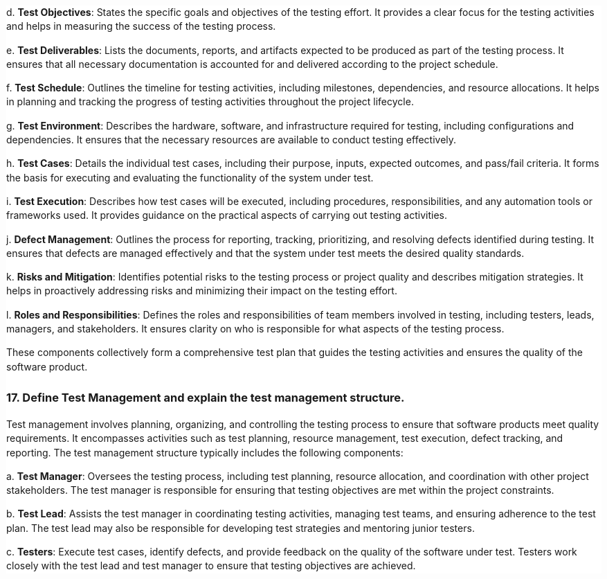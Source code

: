 d. **Test Objectives**: States the specific goals and objectives of the testing effort. It provides a clear focus for the testing activities and helps in measuring the success of the testing process.

e. **Test Deliverables**: Lists the documents, reports, and artifacts expected to be produced as part of the testing process. It ensures that all necessary documentation is accounted for and delivered according to the project schedule.

f. **Test Schedule**: Outlines the timeline for testing activities, including milestones, dependencies, and resource allocations. It helps in planning and tracking the progress of testing activities throughout the project lifecycle.

g. **Test Environment**: Describes the hardware, software, and infrastructure required for testing, including configurations and dependencies. It ensures that the necessary resources are available to conduct testing effectively.

h. **Test Cases**: Details the individual test cases, including their purpose, inputs, expected outcomes, and pass/fail criteria. It forms the basis for executing and evaluating the functionality of the system under test.

i. **Test Execution**: Describes how test cases will be executed, including procedures, responsibilities, and any automation tools or frameworks used. It provides guidance on the practical aspects of carrying out testing activities.

j. **Defect Management**: Outlines the process for reporting, tracking, prioritizing, and resolving defects identified during testing. It ensures that defects are managed effectively and that the system under test meets the desired quality standards.

k. **Risks and Mitigation**: Identifies potential risks to the testing process or project quality and describes mitigation strategies. It helps in proactively addressing risks and minimizing their impact on the testing effort.

l. **Roles and Responsibilities**: Defines the roles and responsibilities of team members involved in testing, including testers, leads, managers, and stakeholders. It ensures clarity on who is responsible for what aspects of the testing process.

These components collectively form a comprehensive test plan that guides the testing activities and ensures the quality of the software product.

### 17. **Define Test Management and explain the test management structure.**

Test management involves planning, organizing, and controlling the testing process to ensure that software products meet quality requirements. It encompasses activities such as test planning, resource management, test execution, defect tracking, and reporting. The test management structure typically includes the following components:

a. **Test Manager**: Oversees the testing process, including test planning, resource allocation, and coordination with other project stakeholders. The test manager is responsible for ensuring that testing objectives are met within the project constraints.

b. **Test Lead**: Assists the test manager in coordinating testing activities, managing test teams, and ensuring adherence to the test plan. The test lead may also be responsible for developing test strategies and mentoring junior testers.

c. **Testers**: Execute test cases, identify defects, and provide feedback on the quality of the software under test. Testers work closely with the test lead and test manager to ensure that testing objectives are achieved.
